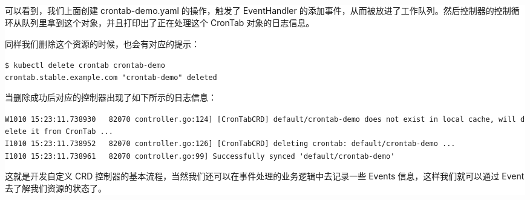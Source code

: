 可以看到，我们上面创建 crontab-demo.yaml 的操作，触发了 EventHandler 的添加事件，从而被放进了工作队列。然后控制器的控制循环从队列里拿到这个对象，并且打印出了正在处理这个 CronTab 对象的日志信息。

同样我们删除这个资源的时候，也会有对应的提示：

```
$ kubectl delete crontab crontab-demo
crontab.stable.example.com "crontab-demo" deleted
```

当删除成功后对应的控制器出现了如下所示的日志信息：

```
W1010 15:23:11.738930   82070 controller.go:124] [CronTabCRD] default/crontab-demo does not exist in local cache, will delete it from CronTab ...
I1010 15:23:11.738952   82070 controller.go:126] [CronTabCRD] deleting crontab: default/crontab-demo ...
I1010 15:23:11.738961   82070 controller.go:99] Successfully synced 'default/crontab-demo'
```

这就是开发自定义 CRD 控制器的基本流程，当然我们还可以在事件处理的业务逻辑中去记录一些 Events 信息，这样我们就可以通过 Event 去了解我们资源的状态了。